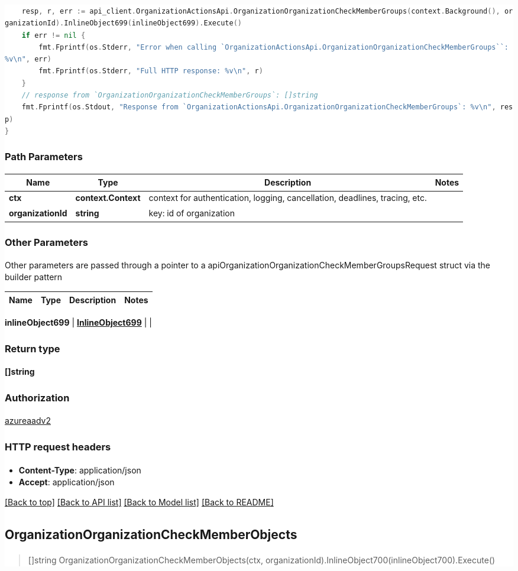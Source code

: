 ```go
    resp, r, err := api_client.OrganizationActionsApi.OrganizationOrganizationCheckMemberGroups(context.Background(), organizationId).InlineObject699(inlineObject699).Execute()
    if err != nil {
        fmt.Fprintf(os.Stderr, "Error when calling `OrganizationActionsApi.OrganizationOrganizationCheckMemberGroups``: %v\n", err)
        fmt.Fprintf(os.Stderr, "Full HTTP response: %v\n", r)
    }
    // response from `OrganizationOrganizationCheckMemberGroups`: []string
    fmt.Fprintf(os.Stdout, "Response from `OrganizationActionsApi.OrganizationOrganizationCheckMemberGroups`: %v\n", resp)
}
```

### Path Parameters


Name | Type | Description  | Notes
------------- | ------------- | ------------- | -------------
**ctx** | **context.Context** | context for authentication, logging, cancellation, deadlines, tracing, etc.
**organizationId** | **string** | key: id of organization | 

### Other Parameters

Other parameters are passed through a pointer to a apiOrganizationOrganizationCheckMemberGroupsRequest struct via the builder pattern


Name | Type | Description  | Notes
------------- | ------------- | ------------- | -------------

 **inlineObject699** | [**InlineObject699**](InlineObject699.md) |  | 

### Return type

**[]string**

### Authorization

[azureaadv2](../README.md#azureaadv2)

### HTTP request headers

- **Content-Type**: application/json
- **Accept**: application/json

[[Back to top]](#) [[Back to API list]](../README.md#documentation-for-api-endpoints)
[[Back to Model list]](../README.md#documentation-for-models)
[[Back to README]](../README.md)


## OrganizationOrganizationCheckMemberObjects

> []string OrganizationOrganizationCheckMemberObjects(ctx, organizationId).InlineObject700(inlineObject700).Execute()
